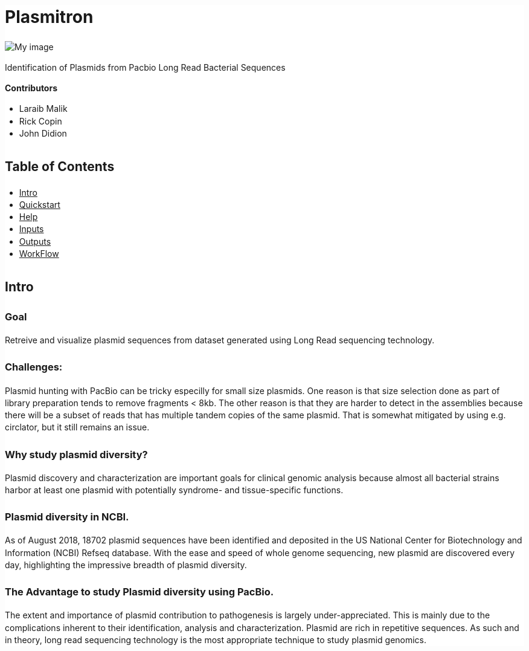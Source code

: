 # Plasmitron
![My image](https://github.com/NCBI-Hackathons/Plasmitron/blob/master/plasmids.png)

Identification of Plasmids from Pacbio Long Read Bacterial Sequences

**Contributors**

 * Laraib Malik
 * Rick Copin
 * John Didion

 ## Table of Contents
* [Intro](https://github.com/NCBI-Hackathons/Plasmitron.git#intro)
* [Quickstart](https://github.com/NCBI-Hackathons/Plasmitron.git#quickstart)
* [Help](https://github.com/NCBI-Hackathons/Plasmitron.git#help)
* [Inputs](https://github.com/NCBI-Hackathons/Plasmitron.git#inputs)
* [Outputs](https://github.com/NCBI-Hackathons/Plasmitron.git#outputs)
* [WorkFlow](https://github.com/NCBI-Hackathons/Plasmitron.git#workFlow)

## Intro
### Goal
Retreive and visualize plasmid sequences from  dataset generated using Long Read sequencing technology.
### Challenges: 
Plasmid hunting with PacBio can be tricky especilly for small size plasmids. One reason is that size selection done as part of library preparation tends to remove fragments < 8kb. The other reason is that they are harder to detect in the assemblies because there will be a subset of reads that has multiple tandem copies of the same plasmid. That is somewhat mitigated by using e.g. circlator, but it still remains an issue.

### Why study plasmid diversity?
Plasmid discovery and characterization are important goals for clinical genomic analysis because almost all bacterial strains harbor at least one plasmid with potentially syndrome- and tissue-specific functions. 
 
### Plasmid diversity in NCBI.
As of August 2018,  18702 plasmid sequences have been identified and deposited in the US National Center for Biotechnology and Information (NCBI) Refseq database.  With the ease and speed of whole genome sequencing, new plasmid are discovered every day, highlighting the impressive breadth of plasmid diversity.

### The Advantage to study Plasmid diversity using PacBio. 
The extent and importance of plasmid contribution to pathogenesis is largely under-appreciated. This is mainly due to the complications inherent to their identification, analysis and characterization. Plasmid are rich in repetitive sequences. As such and in theory, long read sequencing technology is the most appropriate technique to study plasmid genomics.
  